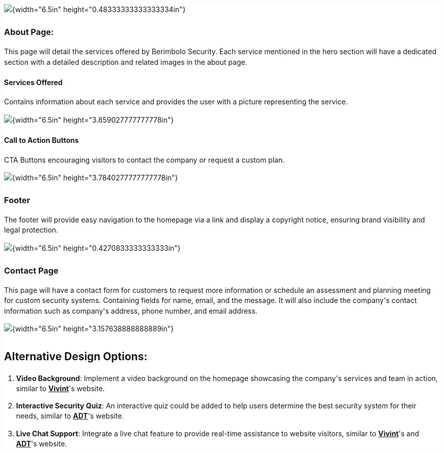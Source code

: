 ![](media/image5.png){width="6.5in" height="0.48333333333333334in"}

### About Page:

This page will detail the services offered by Berimbolo Security. Each
service mentioned in the hero section will have a dedicated section with
a detailed description and related images in the about page.

#### Services Offered

Contains information about each service and provides the user with a
picture representing the service.

![](media/image6.png){width="6.5in" height="3.859027777777778in"}

#### Call to Action Buttons

CTA Buttons encouraging visitors to contact the company or request a
custom plan.

![](media/image7.png){width="6.5in" height="3.7840277777777778in"}

### Footer

The footer will provide easy navigation to the homepage via a link and
display a copyright notice, ensuring brand visibility and legal
protection.

![](media/image8.png){width="6.5in" height="0.4270833333333333in"}

### Contact Page

This page will have a contact form for customers to request more
information or schedule an assessment and planning meeting for custom
security systems. Containing fields for name, email, and the message. It
will also include the company's contact information such as company's
address, phone number, and email address.

![](media/image9.png){width="6.5in" height="3.157638888888889in"}

## Alternative Design Options:

1.  **Video Background**: Implement a video background on the homepage
    showcasing the company's services and team in action, similar to
    [**Vivint**](https://www.vivint.com/)'s website.

2.  **Interactive Security Quiz**: An interactive quiz could be added to
    help users determine the best security system for their needs,
    similar to [**ADT**](https://www.adt.com/quiz)'s website.

3.  **Live Chat Support**: Integrate a live chat feature to provide
    real-time assistance to website visitors, similar to
    [**Vivint**](https://www.vivint.com/)'s and
    [**ADT**](https://www.adt.com/)'s website.
